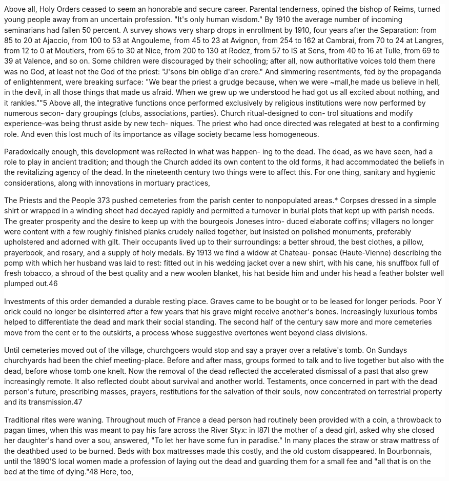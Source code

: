 Above all, Holy Orders ceased to seem an honorable and secure career. Parental tenderness, opined the bishop of Reims, turned young people away from an uncertain profession. "It's only human wisdom." By 1910 the average number of incoming seminarians had fallen 50 percent. A survey shows very sharp drops in enrollment by 1910, four years after the Separation: from 85 to 20 at Ajaccio, from 100 to 53 at Angouleme, from 45 to 23 at Avignon, from 254 to 162 at Cambrai, from 70 to 24 at Langres, from 12 to 0 at Moutiers, from 65 to 30 at Nice, from 200 to 130 at Rodez, from 57 to IS at Sens, from 40 to 16 at Tulle, from 69 to 39 at Valence, and so on. Some children were discouraged by their schooling; after all, now authoritative voices told them there was no God, at least not the God of the priest: "J'sons bin oblige d'an crere." And simmering resentments, fed by the propaganda of enlightenment, were breaking surface: "We bear the priest a grudge because, when we were ~mall,he made us believe in hell, in the devil, in all those things that made us afraid. When we grew up we understood he had got us all excited about nothing, and it rankles.""5 Above all, the integrative functions once performed exclusively by religious institutions were now performed by numerous secon- dary groupings (clubs, associations, parties). Church ritual-designed to con- trol situations and modify experience-was being thrust aside by new tech- niques. The priest who had once directed was relegated at best to a confirming role. And even this lost much of its importance as village society became less homogeneous. 

Paradoxically enough, this development was reRected in what was happen- ing to the dead. The dead, as we have seen, had a role to play in ancient tradition; and though the Church added its own content to the old forms, it had accommodated the beliefs in the revitalizing agency of the dead. In the nineteenth century two things were to affect this. For one thing, sanitary and hygienic considerations, along with innovations in mortuary practices, 

The Priests and the People 373 pushed cemeteries from the parish center to nonpopulated areas.* Corpses dressed in a simple shirt or wrapped in a winding sheet had decayed rapidly and permitted a turnover in burial plots that kept up with parish needs. The greater prosperity and the desire to keep up with the bourgeois Joneses intro- duced elaborate coffins; villagers no longer were content with a few roughly finished planks crudely nailed together, but insisted on polished monuments, preferably upholstered and adorned with gilt. Their occupants lived up to their surroundings: a better shroud, the best clothes, a pillow, prayerbook, and rosary, and a supply of holy medals. By 1913 we find a widow at Chateau- ponsac (Haute-Vienne) describing the pomp with which her husband was laid to rest: fitted out in his wedding jacket over a new shirt, with his cane, his snuffbox full of fresh tobacco, a shroud of the best quality and a new woolen blanket, his hat beside him and under his head a feather bolster well plumped out.46 

Investments of this order demanded a durable resting place. Graves came to be bought or to be leased for longer periods. Poor Y orick could no longer be disinterred after a few years that his grave might receive another's bones. Increasingly luxurious tombs helped to differentiate the dead and mark their social standing. The second half of the century saw more and more cemeteries move from the cent er to the outskirts, a process whose suggestive overtones went beyond class divisions. 

Until cemeteries moved out of the village, churchgoers would stop and say a prayer over a relative's tomb. On Sundays churchyards had been the chief meeting-place. Before and after mass, groups formed to talk and to live together but also with the dead, before whose tomb one knelt. Now the removal of the dead reflected the accelerated dismissal of a past that also grew increasingly remote. It also reflected doubt about survival and another world. Testaments, once concerned in part with the dead person's future, prescribing masses, prayers, restitutions for the salvation of their souls, now concentrated on terrestrial property and its transmission.47 

Traditional rites were waning. Throughout much of France a dead person had routinely been provided with a coin, a throwback to pagan times, when this was meant to pay his fare across the River Styx: in I87I the mother of a dead girl, asked why she closed her daughter's hand over a sou, answered, "To let her have some fun in paradise." In many places the straw or straw mattress of the deathbed used to be burned. Beds with box mattresses made this costly, and the old custom disappeared. In Bourbonnais, until the 1890'S local women made a profession of laying out the dead and guarding them for a small fee and "all that is on the bed at the time of dying."48 Here, too, 

